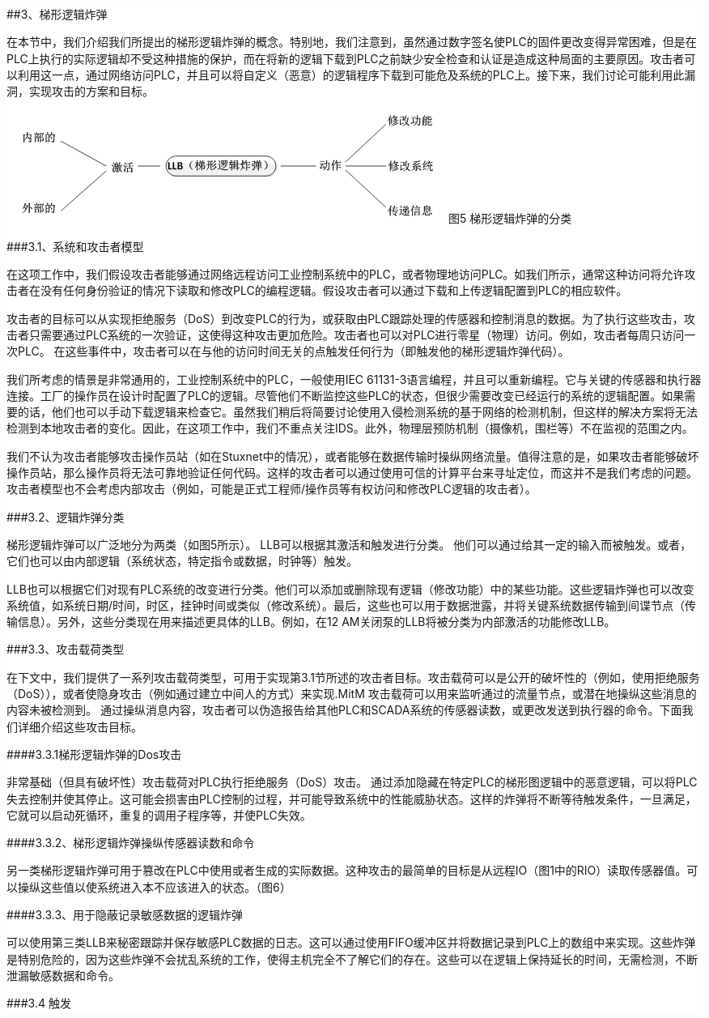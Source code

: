 ##3、梯形逻辑炸弹

在本节中，我们介绍我们所提出的梯形逻辑炸弹的概念。特别地，我们注意到，虽然通过数字签名使PLC的固件更改变得异常困难，但是在PLC上执行的实际逻辑却不受这种措施的保护，而在将新的逻辑下载到PLC之前缺少安全检查和认证是造成这种局面的主要原因。攻击者可以利用这一点，通过网络访问PLC，并且可以将自定义（恶意）的逻辑程序下载到可能危及系统的PLC上。接下来，我们讨论可能利用此漏洞，实现攻击的方案和目标。

![ALT](/static/images/logicbombs/5.gif) 
图5 梯形逻辑炸弹的分类

###3.1、系统和攻击者模型

在这项工作中，我们假设攻击者能够通过网络远程访问工业控制系统中的PLC，或者物理地访问PLC。如我们所示，通常这种访问将允许攻击者在没有任何身份验证的情况下读取和修改PLC的编程逻辑。假设攻击者可以通过下载和上传逻辑配置到PLC的相应软件。

攻击者的目标可以从实现拒绝服务（DoS）到改变PLC的行为，或获取由PLC跟踪处理的传感器和控制消息的数据。为了执行这些攻击，攻击者只需要通过PLC系统的一次验证，这使得这种攻击更加危险。攻击者也可以对PLC进行零星（物理）访问。例如，攻击者每周只访问一次PLC。 在这些事件中，攻击者可以在与他的访问时间无关的点触发任何行为（即触发他的梯形逻辑炸弹代码）。

我们所考虑的情景是非常通用的，工业控制系统中的PLC，一般使用IEC 61131-3语言编程，并且可以重新编程。它与关键的传感器和执行器连接。工厂的操作员在设计时配置了PLC的逻辑。尽管他们不断监控这些PLC的状态，但很少需要改变已经运行的系统的逻辑配置。如果需要的话，他们也可以手动下载逻辑来检查它。虽然我们稍后将简要讨论使用入侵检测系统的基于网络的检测机制，但这样的解决方案将无法检测到本地攻击者的变化。因此，在这项工作中，我们不重点关注IDS。此外，物理层预防机制（摄像机，围栏等）不在监视的范围之内。

我们不认为攻击者能够攻击操作员站（如在Stuxnet中的情况），或者能够在数据传输时操纵网络流量。值得注意的是，如果攻击者能够破坏操作员站，那么操作员将无法可靠地验证任何代码。这样的攻击者可以通过使用可信的计算平台来寻址定位，而这并不是我们考虑的问题。攻击者模型也不会考虑内部攻击（例如，可能是正式工程师/操作员等有权访问和修改PLC逻辑的攻击者）。

###3.2、逻辑炸弹分类

梯形逻辑炸弹可以广泛地分为两类（如图5所示）。 LLB可以根据其激活和触发进行分类。 他们可以通过给其一定的输入而被触发。或者，它们也可以由内部逻辑（系统状态，特定指令或数据，时钟等）触发。

LLB也可以根据它们对现有PLC系统的改变进行分类。他们可以添加或删除现有逻辑（修改功能）中的某些功能。这些逻辑炸弹也可以改变系统值，如系统日期/时间，时区，挂钟时间或类似（修改系统）。最后，这些也可以用于数据泄露，并将关键系统数据传输到间谍节点（传输信息）。另外，这些分类现在用来描述更具体的LLB。例如，在12  AM关闭泵的LLB将被分类为内部激活的功能修改LLB。

###3.3、攻击载荷类型

在下文中，我们提供了一系列攻击载荷类型，可用于实现第3.1节所述的攻击者目标。攻击载荷可以是公开的破坏性的（例如，使用拒绝服务（DoS）），或者使隐身攻击（例如通过建立中间人的方式）来实现.MitM 攻击载荷可以用来监听通过的流量节点，或潜在地操纵这些消息的内容未被检测到。 通过操纵消息内容，攻击者可以伪造报告给其他PLC和SCADA系统的传感器读数，或更改发送到执行器的命令。下面我们详细介绍这些攻击目标。

####3.3.1梯形逻辑炸弹的Dos攻击

非常基础（但具有破坏性）攻击载荷对PLC执行拒绝服务（DoS）攻击。 通过添加隐藏在特定PLC的梯形图逻辑中的恶意逻辑，可以将PLC失去控制并使其停止。这可能会损害由PLC控制的过程，并可能导致系统中的性能威胁状态。这样的炸弹将不断等待触发条件，一旦满足，它就可以启动死循环，重复的调用子程序等，并使PLC失效。

####3.3.2、梯形逻辑炸弹操纵传感器读数和命令

另一类梯形逻辑炸弹可用于篡改在PLC中使用或者生成的实际数据。这种攻击的最简单的目标是从远程IO（图1中的RIO）读取传感器值。可以操纵这些值以使系统进入本不应该进入的状态。（图6）

####3.3.3、用于隐蔽记录敏感数据的逻辑炸弹

可以使用第三类LLB来秘密跟踪并保存敏感PLC数据的日志。这可以通过使用FIFO缓冲区并将数据记录到PLC上的数组中来实现。这些炸弹是特别危险的，因为这些炸弹不会扰乱系统的工作，使得主机完全不了解它们的存在。这些可以在逻辑上保持延长的时间，无需检测，不断泄漏敏感数据和命令。

###3.4 触发
